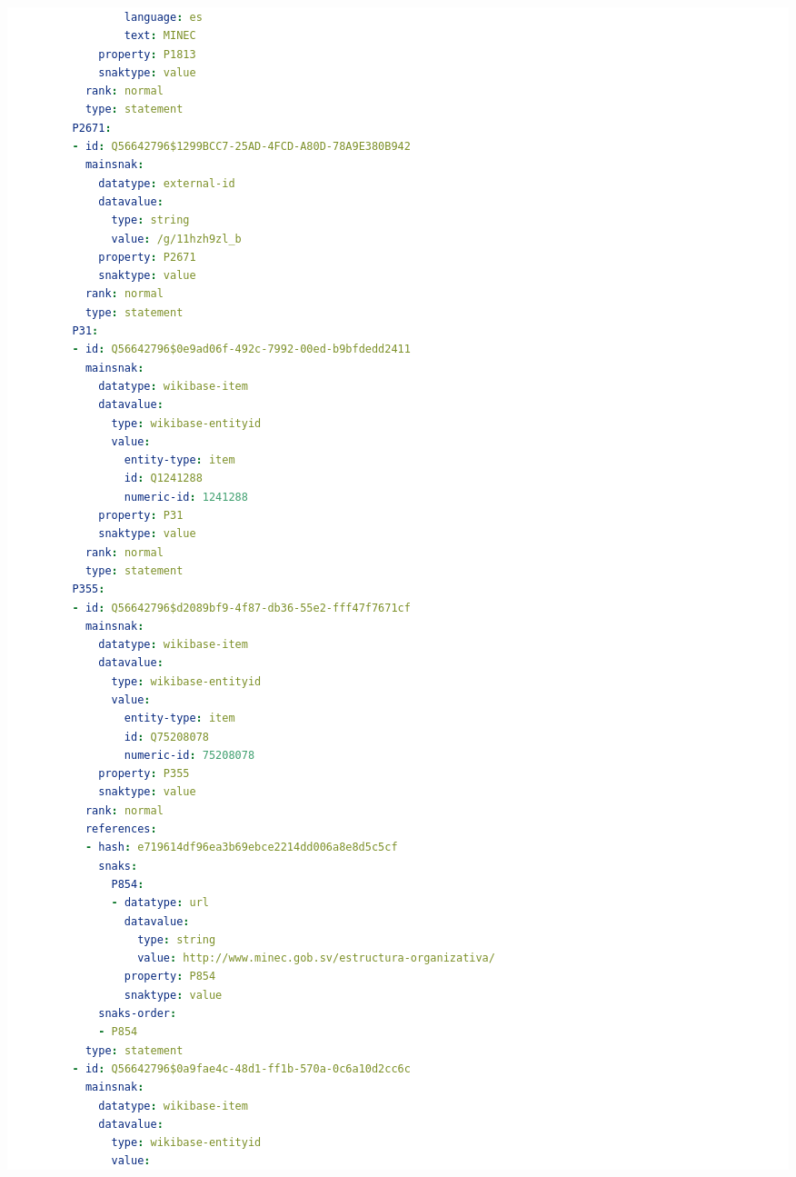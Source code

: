 ```yaml
                  language: es
                  text: MINEC
              property: P1813
              snaktype: value
            rank: normal
            type: statement
          P2671:
          - id: Q56642796$1299BCC7-25AD-4FCD-A80D-78A9E380B942
            mainsnak:
              datatype: external-id
              datavalue:
                type: string
                value: /g/11hzh9zl_b
              property: P2671
              snaktype: value
            rank: normal
            type: statement
          P31:
          - id: Q56642796$0e9ad06f-492c-7992-00ed-b9bfdedd2411
            mainsnak:
              datatype: wikibase-item
              datavalue:
                type: wikibase-entityid
                value:
                  entity-type: item
                  id: Q1241288
                  numeric-id: 1241288
              property: P31
              snaktype: value
            rank: normal
            type: statement
          P355:
          - id: Q56642796$d2089bf9-4f87-db36-55e2-fff47f7671cf
            mainsnak:
              datatype: wikibase-item
              datavalue:
                type: wikibase-entityid
                value:
                  entity-type: item
                  id: Q75208078
                  numeric-id: 75208078
              property: P355
              snaktype: value
            rank: normal
            references:
            - hash: e719614df96ea3b69ebce2214dd006a8e8d5c5cf
              snaks:
                P854:
                - datatype: url
                  datavalue:
                    type: string
                    value: http://www.minec.gob.sv/estructura-organizativa/
                  property: P854
                  snaktype: value
              snaks-order:
              - P854
            type: statement
          - id: Q56642796$0a9fae4c-48d1-ff1b-570a-0c6a10d2cc6c
            mainsnak:
              datatype: wikibase-item
              datavalue:
                type: wikibase-entityid
                value:
```